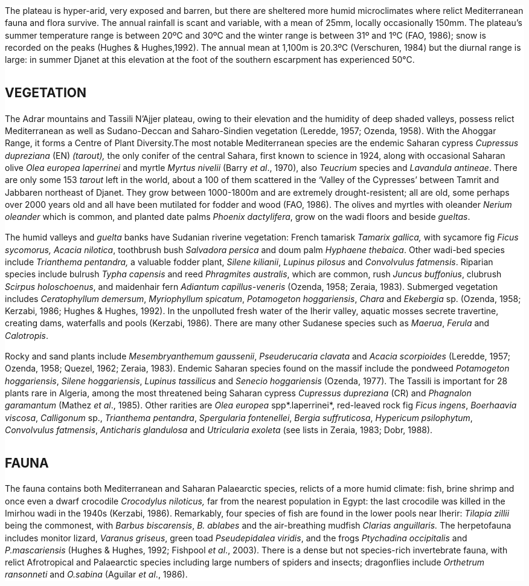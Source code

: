 The plateau is hyper-arid, very exposed and barren, but there are sheltered more humid microclimates where relict Mediterranean fauna and flora survive. The annual rainfall is scant and variable, with a mean of 25mm, locally occasionally 150mm. The plateau’s summer temperature range is between 20ºC and 30ºC and the winter range is between 31º and 1ºC (FAO, 1986); snow is recorded on the peaks (Hughes & Hughes,1992). The annual mean at 1,100m is 20.3ºC (Verschuren, 1984) but the diurnal range is large: in summer Djanet at this elevation at the foot of the southern escarpment has experienced 50°C.

VEGETATION 
-----------

The Adrar mountains and Tassili N’Ajjer plateau, owing to their elevation and the humidity of deep shaded valleys, possess relict Mediterranean as well as Sudano-Deccan and Saharo-Sindien vegetation (Leredde, 1957; Ozenda, 1958). With the Ahoggar Range, it forms a Centre of Plant Diversity.The most notable Mediterranean species are the endemic Saharan cypress *Cupressus dupreziana* (EN) *(tarout),* the only conifer of the central Sahara, first known to science in 1924, along with occasional Saharan olive *Olea europea laperrinei* and myrtle *Myrtus nivelii* (Barry *et al*., 1970), also *Teucrium* species and *Lavandula antineae*. There are only some 153 *tarout* left in the world, about a 100 of them scattered in the ‘Valley of the Cypresses’ between Tamrit and Jabbaren northeast of Djanet. They grow between 1000-1800m and are extremely drought-resistent; all are old, some perhaps over 2000 years old and all have been mutilated for fodder and wood (FAO, 1986). The olives and myrtles with oleander *Nerium oleander* which is common, and planted date palms *Phoenix dactylifera*, grow on the wadi floors and beside *gueltas*.

The humid valleys and *guelta* banks have Sudanian riverine vegetation: French tamarisk *Tamarix gallica,* with sycamore fig *Ficus sycomorus, Acacia nilotica*, toothbrush bush *Salvadora persica* and doum palm *Hyphaene thebaica*. Other wadi-bed species include *Trianthema pentandra,* a valuable fodder plant, *Silene kilianii*, *Lupinus pilosus* and *Convolvulus fatmensis*. Riparian species include bulrush *Typha capensis* and reed *Phragmites australis*, which are common, rush *Juncus buffonius*, clubrush *Scirpus holoschoenus*, and maidenhair fern *Adiantum capillus-veneris* (Ozenda, 1958; Zeraia, 1983). Submerged vegetation includes *Ceratophyllum demersum*, *Myriophyllum spicatum*, *Potamogeton hoggariensis*, *Chara* and *Ekebergia* sp. (Ozenda, 1958; Kerzabi, 1986; Hughes & Hughes, 1992). In the unpolluted fresh water of the Iherir valley, aquatic mosses secrete travertine, creating dams, waterfalls and pools (Kerzabi, 1986). There are many other Sudanese species such as *Maerua*, *Ferula* and *Calotropis*.

Rocky and sand plants include *Mesembryanthemum gaussenii*, *Pseuderucaria clavata* and *Acacia scorpioides* (Leredde, 1957; Ozenda, 1958; Quezel, 1962; Zeraia, 1983). Endemic Saharan species found on the massif include the pondweed *Potamogeton hoggariensis*, *Silene hoggariensis*, *Lupinus tassilicus* and *Senecio hoggariensis* (Ozenda, 1977). The Tassili is important for 28 plants rare in Algeria, among the most threatened being Saharan cypress *Cupressus dupreziana* (CR) and *Phagnalon garamantum* (Mathez *et al*., 1985). Other rarities are *Olea europea* spp*.laperrinei*, red-leaved rock fig *Ficus ingens*, *Boerhaavia viscosa*, *Calligonum* sp., *Trianthema pentandra*, *Spergularia fontenellei*, *Bergia suffruticosa*, *Hypericum psilophytum*, *Convolvulus fatmensis*, *Anticharis glandulosa* and *Utricularia exoleta* (see lists in Zeraia, 1983; Dobr, 1988).

FAUNA
-----

The fauna contains both Mediterranean and Saharan Palaearctic species, relicts of a more humid climate: fish, brine shrimp and once even a dwarf crocodile *Crocodylus niloticus,* far from the nearest population in Egypt: the last crocodile was killed in the Imirhou wadi in the 1940s (Kerzabi, 1986). Remarkably, four species of fish are found in the lower pools near Iherir: *Tilapia zillii* being the commonest, with *Barbus biscarensis*, *B. ablabes* and the air-breathing mudfish *Clarias anguillaris.* The herpetofauna includes monitor lizard, *Varanus griseus*, green toad *Pseudepidalea viridis*, and the frogs *Ptychadina occipitalis* and *P.mascariensis* (Hughes & Hughes, 1992; Fishpool *et al*., 2003). There is a dense but not species-rich invertebrate fauna, with relict Afrotropical and Palaearctic species including large numbers of spiders and insects; dragonflies include *Orthetrum ransonneti* and *O.sabina* (Aguilar *et al*., 1986).
